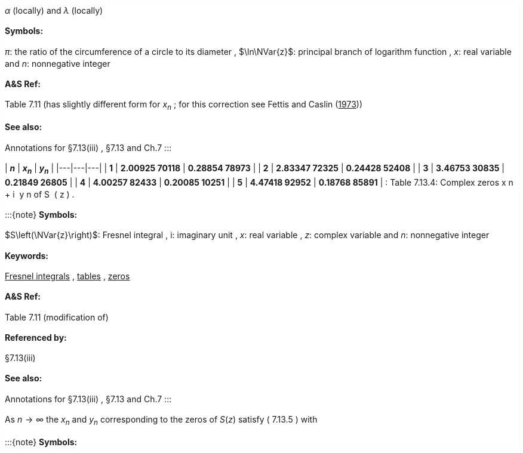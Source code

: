 $\alpha$ (locally) and $\lambda$ (locally)

**Symbols:**

$\pi$: the ratio of the circumference of a circle to its diameter , $\ln\NVar{z}$: principal branch of logarithm function , $x$: real variable and $n$: nonnegative integer

**A&S Ref:**

Table 7.11 (has slightly different form for $x_{n}$ ; for this correction see Fettis and Caslin ([1973](./bib/F.html#bib788 "Table errata; Complex zeros of Fresnel integrals")))

**See also:**

Annotations for §7.13(iii) , §7.13 and Ch.7
:::

<a id="T4"></a>
| **$n$** | **$x_{n}$** | **$y_{n}$** |
|---|---|---|
| **$1$** | **2.00925 70118** | **0.28854 78973** |
| **$2$** | **2.83347 72325** | **0.24428 52408** |
| **$3$** | **3.46753 30835** | **0.21849 26805** |
| **$4$** | **4.00257 82433** | **0.20085 10251** |
| **$5$** | **4.47418 92952** | **0.18768 85891** |
: Table 7.13.4: Complex zeros x n + i ⁢ y n of S ⁡ ( z ) .

:::{note}
**Symbols:**

$S\left(\NVar{z}\right)$: Fresnel integral , $\mathrm{i}$: imaginary unit , $x$: real variable , $z$: complex variable and $n$: nonnegative integer

**Keywords:**

[Fresnel integrals](http://dlmf.nist.gov/search/search?q=Fresnel%20integrals) , [tables](http://dlmf.nist.gov/search/search?q=tables) , [zeros](http://dlmf.nist.gov/search/search?q=zeros)

**A&S Ref:**

Table 7.11 (modification of)

**Referenced by:**

§7.13(iii)

**See also:**

Annotations for §7.13(iii) , §7.13 and Ch.7
:::

As $n\to\infty$ the $x_{n}$ and $y_{n}$ corresponding to the zeros of $S\left(z\right)$ satisfy ( 7.13.5 ) with

:::{note}
**Symbols:**
